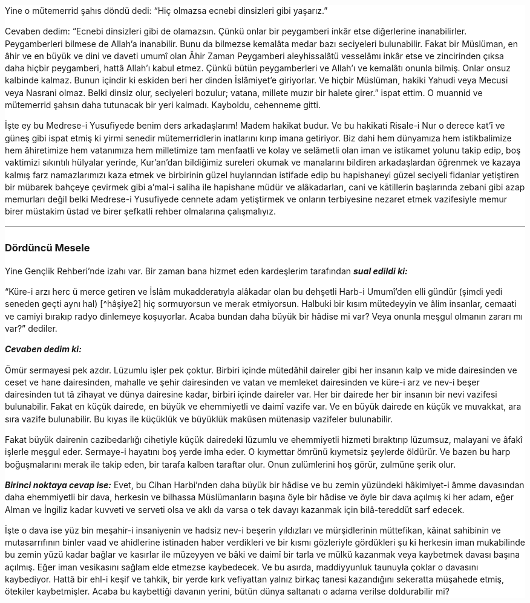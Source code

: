 Yine o mütemerrid şahıs döndü dedi: “Hiç olmazsa ecnebi dinsizleri gibi yaşarız.”

Cevaben dedim: “Ecnebi dinsizleri gibi de olamazsın. Çünkü onlar bir peygamberi inkâr etse diğerlerine inanabilirler. Peygamberleri bilmese de Allah’a inanabilir. Bunu da bilmezse kemalâta medar bazı seciyeleri bulunabilir. Fakat bir Müslüman, en âhir ve en büyük ve dini ve daveti umumî olan Âhir Zaman Peygamberi aleyhissalâtü vesselâmı inkâr etse ve zincirinden çıksa daha hiçbir peygamberi, hattâ Allah’ı kabul etmez. Çünkü bütün peygamberleri ve Allah’ı ve kemalâtı onunla bilmiş. Onlar onsuz kalbinde kalmaz. Bunun içindir ki eskiden beri her dinden İslâmiyet’e giriyorlar. Ve hiçbir Müslüman, hakiki Yahudi veya Mecusi veya Nasrani olmaz. Belki dinsiz olur, seciyeleri bozulur; vatana, millete muzır bir halete girer.” ispat ettim. O muannid ve mütemerrid şahsın daha tutunacak bir yeri kalmadı. Kayboldu, cehenneme gitti.

İşte ey bu Medrese-i Yusufiyede benim ders arkadaşlarım! Madem hakikat budur. Ve bu hakikati Risale-i Nur o derece kat’î ve güneş gibi ispat etmiş ki yirmi senedir mütemerridlerin inatlarını kırıp imana getiriyor. Biz dahi hem dünyamıza hem istikbalimize hem âhiretimize hem vatanımıza hem milletimize tam menfaatli ve kolay ve selâmetli olan iman ve istikamet yolunu takip edip, boş vaktimizi sıkıntılı hülyalar yerinde, Kur’an’dan bildiğimiz sureleri okumak ve manalarını bildiren arkadaşlardan öğrenmek ve kazaya kalmış farz namazlarımızı kaza etmek ve birbirinin güzel huylarından istifade edip bu hapishaneyi güzel seciyeli fidanlar yetiştiren bir mübarek bahçeye çevirmek gibi a’mal-i saliha ile hapishane müdür ve alâkadarları, cani ve kātillerin başlarında zebani gibi azap memurları değil belki Medrese-i Yusufiyede cennete adam yetiştirmek ve onların terbiyesine nezaret etmek vazifesiyle memur birer müstakim üstad ve birer şefkatli rehber olmalarına çalışmalıyız.

***

### Dördüncü Mesele
Yine Gençlik Rehberi’nde izahı var. Bir zaman bana hizmet eden kardeşlerim tarafından ***sual edildi ki:***

“Küre-i arzı herc ü merce getiren ve İslâm mukadderatıyla alâkadar olan bu dehşetli Harb-i Umumî’den elli gündür (şimdi yedi seneden geçti aynı hal) [^hâşiye2] hiç sormuyorsun ve merak etmiyorsun. Halbuki bir kısım mütedeyyin ve âlim insanlar, cemaati ve camiyi bırakıp radyo dinlemeye koşuyorlar. Acaba bundan daha büyük bir hâdise mi var? Veya onunla meşgul olmanın zararı mı var?” dediler.

***Cevaben dedim ki:***

Ömür sermayesi pek azdır. Lüzumlu işler pek çoktur. Birbiri içinde mütedâhil daireler gibi her insanın kalp ve mide dairesinden ve ceset ve hane dairesinden, mahalle ve şehir dairesinden ve vatan ve memleket dairesinden ve küre-i arz ve nev-i beşer dairesinden tut tâ zîhayat ve dünya dairesine kadar, birbiri içinde daireler var. Her bir dairede her bir insanın bir nevi vazifesi bulunabilir. Fakat en küçük dairede, en büyük ve ehemmiyetli ve daimî vazife var. Ve en büyük dairede en küçük ve muvakkat, ara sıra vazife bulunabilir. Bu kıyas ile küçüklük ve büyüklük makûsen mütenasip vazifeler bulunabilir.

Fakat büyük dairenin cazibedarlığı cihetiyle küçük dairedeki lüzumlu ve ehemmiyetli hizmeti bıraktırıp lüzumsuz, malayani ve âfakî işlerle meşgul eder. Sermaye-i hayatını boş yerde imha eder. O kıymettar ömrünü kıymetsiz şeylerde öldürür. Ve bazen bu harp boğuşmalarını merak ile takip eden, bir tarafa kalben taraftar olur. Onun zulümlerini hoş görür, zulmüne şerik olur.

***Birinci noktaya cevap ise:*** Evet, bu Cihan Harbi’nden daha büyük bir hâdise ve bu zemin yüzündeki hâkimiyet-i âmme davasından daha ehemmiyetli bir dava, herkesin ve bilhassa Müslümanların başına öyle bir hâdise ve öyle bir dava açılmış ki her adam, eğer Alman ve İngiliz kadar kuvveti ve serveti olsa ve aklı da varsa o tek davayı kazanmak için bilâ-tereddüt sarf edecek.

İşte o dava ise yüz bin meşahir-i insaniyenin ve hadsiz nev-i beşerin yıldızları ve mürşidlerinin müttefikan, kâinat sahibinin ve mutasarrıfının binler vaad ve ahidlerine istinaden haber verdikleri ve bir kısmı gözleriyle gördükleri şu ki herkesin iman mukabilinde bu zemin yüzü kadar bağlar ve kasırlar ile müzeyyen ve bâki ve daimî bir tarla ve mülkü kazanmak veya kaybetmek davası başına açılmış. Eğer iman vesikasını sağlam elde etmezse kaybedecek. Ve bu asırda, maddiyyunluk taunuyla çoklar o davasını kaybediyor. Hattâ bir ehl-i keşif ve tahkik, bir yerde kırk vefiyattan yalnız birkaç tanesi kazandığını sekeratta müşahede etmiş, ötekiler kaybetmişler. Acaba bu kaybettiği davanın yerini, bütün dünya saltanatı o adama verilse doldurabilir mi?
